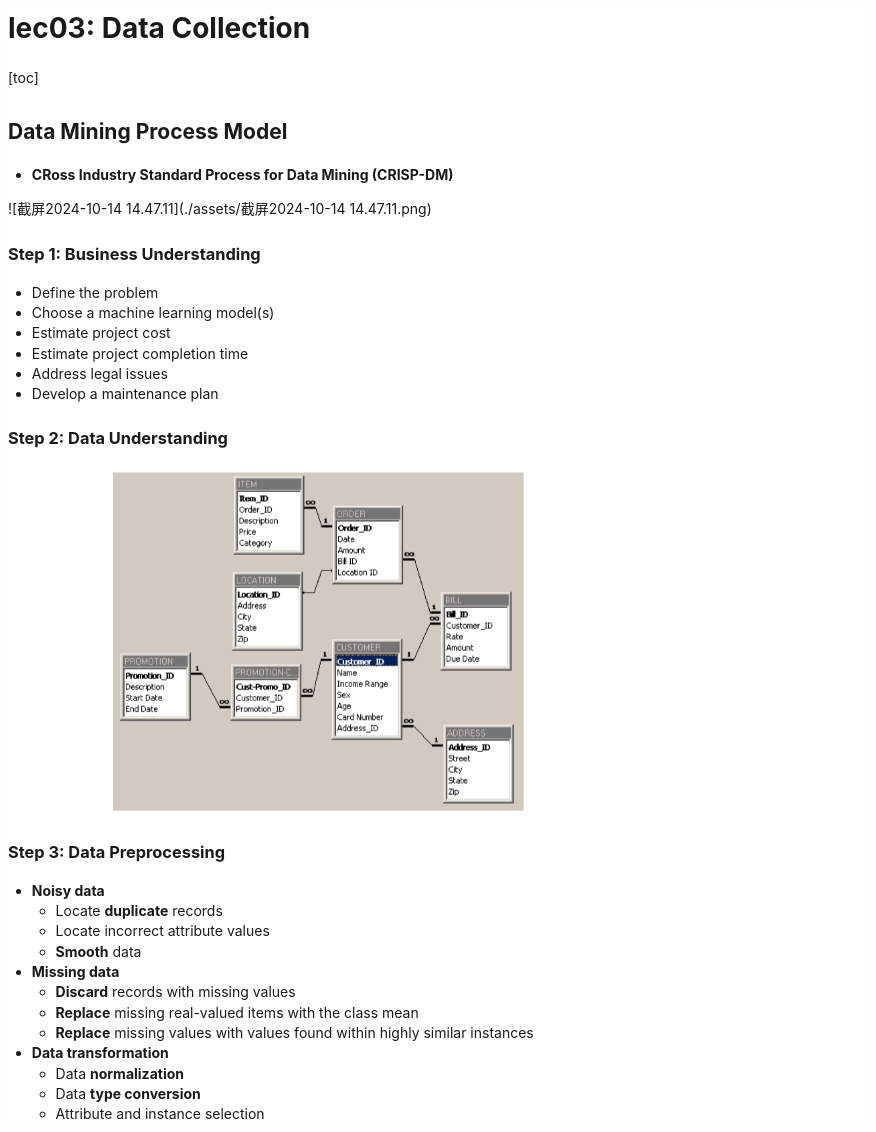 # lec03: Data Collection

[toc]

## Data Mining Process Model

- **CRoss Industry Standard Process for Data Mining (CRISP-DM)**

![截屏2024-10-14 14.47.11](./assets/截屏2024-10-14 14.47.11.png)

### Step 1: Business Understanding

- Define the problem
- Choose a machine learning model(s)
- Estimate project cost
- Estimate project completion time
- Address legal issues
- Develop a maintenance plan

### Step 2: Data Understanding

<img src="./assets/截屏2024-10-14 14.41.35.png" alt="截屏2024-10-14 14.41.35" style="zoom:67%;" />

### Step 3: Data Preprocessing

- **Noisy data**
    - Locate **duplicate** records
    - Locate incorrect attribute values
    - **Smooth** data
- **Missing data**
    - **Discard** records with missing values
    - **Replace** missing real-valued items with the class mean
    - **Replace** missing values with values found within highly similar instances
- **Data transformation**
    - Data **normalization**
    - Data **type conversion**
    - Attribute and instance selection
